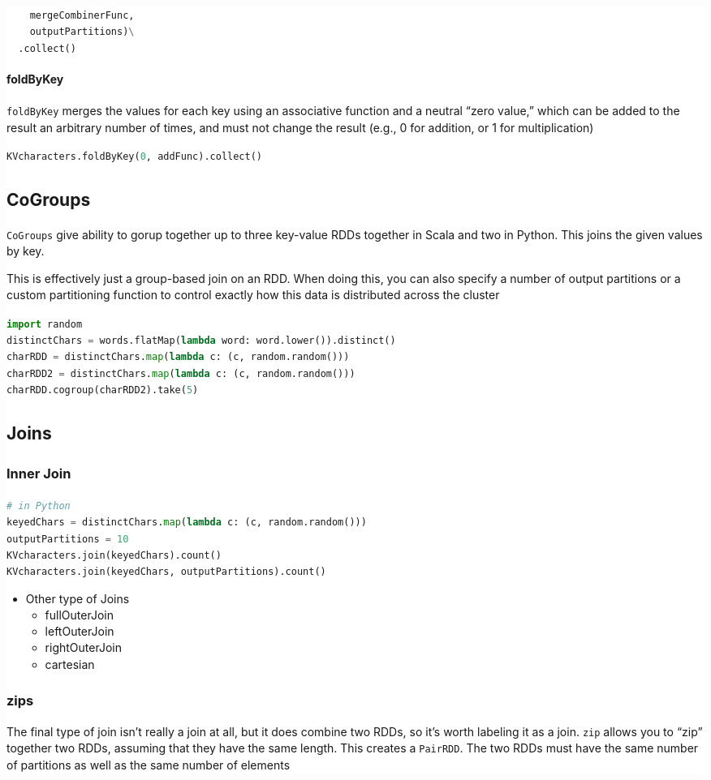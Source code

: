 ````python
    mergeCombinerFunc,
    outputPartitions)\
  .collect()
````

#### foldByKey

`foldByKey` merges the values for each key using an associative function and a neutral  “zero value,” which can be added to the result an arbitrary number of  times, and must not change the result (e.g., 0 for addition, or 1 for  multiplication)

````python
KVcharacters.foldByKey(0, addFunc).collect()
````

## CoGroups

`CoGroups` give ability to gorup together up to three key-value RDDs together in Scala and two in Python. This joins the given values by key.

This is effectively just a group-based join on an RDD. When doing this,  you can also specify a number of output partitions or a custom  partitioning function to control exactly how this data is distributed  across the cluster

````python
import random
distinctChars = words.flatMap(lambda word: word.lower()).distinct()
charRDD = distinctChars.map(lambda c: (c, random.random()))
charRDD2 = distinctChars.map(lambda c: (c, random.random()))
charRDD.cogroup(charRDD2).take(5)
````

## Joins

### Inner Join

````python
# in Python
keyedChars = distinctChars.map(lambda c: (c, random.random()))
outputPartitions = 10
KVcharacters.join(keyedChars).count()
KVcharacters.join(keyedChars, outputPartitions).count()
````

- Other type of Joins
  - fullOuterJoin
  - leftOuterJoin
  - rightOuterJoin
  - cartesian

### zips

The final type of join isn’t really a join at all, but it does combine two RDDs, so it’s worth labeling it as a join. `zip` allows you to “zip” together two RDDs, assuming that they have the same length. This creates a `PairRDD`. The two RDDs must have the same number of partitions as well as the same number of elements
